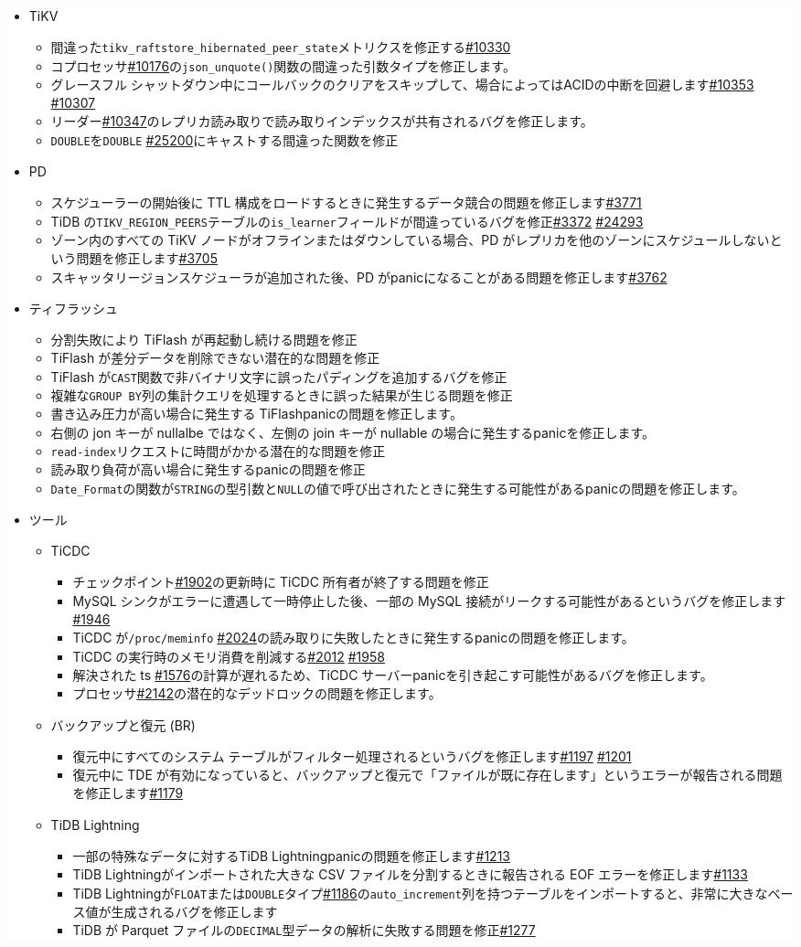 -   TiKV

    -   間違った`tikv_raftstore_hibernated_peer_state`メトリクスを修正する[#10330](https://github.com/tikv/tikv/issues/10330)
    -   コプロセッサ[#10176](https://github.com/tikv/tikv/issues/10176)の`json_unquote()`関数の間違った引数タイプを修正します。
    -   グレースフル シャットダウン中にコールバックのクリアをスキップして、場合によってはACIDの中断を回避します[#10353](https://github.com/tikv/tikv/issues/10353) [#10307](https://github.com/tikv/tikv/issues/10307)
    -   リーダー[#10347](https://github.com/tikv/tikv/issues/10347)のレプリカ読み取りで読み取りインデックスが共有されるバグを修正します。
    -   `DOUBLE`を`DOUBLE` [#25200](https://github.com/pingcap/tidb/issues/25200)にキャストする間違った関数を修正

-   PD

    -   スケジューラーの開始後に TTL 構成をロードするときに発生するデータ競合の問題を修正します[#3771](https://github.com/tikv/pd/issues/3771)
    -   TiDB の`TIKV_REGION_PEERS`テーブルの`is_learner`フィールドが間違っているバグを修正[#3372](https://github.com/tikv/pd/issues/3372) [#24293](https://github.com/pingcap/tidb/issues/24293)
    -   ゾーン内のすべての TiKV ノードがオフラインまたはダウンしている場合、PD がレプリカを他のゾーンにスケジュールしないという問題を修正します[#3705](https://github.com/tikv/pd/issues/3705)
    -   スキャッタリージョンスケジューラが追加された後、PD がpanicになることがある問題を修正します[#3762](https://github.com/tikv/pd/pull/3762)

-   ティフラッシュ

    -   分割失敗により TiFlash が再起動し続ける問題を修正
    -   TiFlash が差分データを削除できない潜在的な問題を修正
    -   TiFlash が`CAST`関数で非バイナリ文字に誤ったパディングを追加するバグを修正
    -   複雑な`GROUP BY`列の集計クエリを処理するときに誤った結果が生じる問題を修正
    -   書き込み圧力が高い場合に発生する TiFlashpanicの問題を修正します。
    -   右側の jon キーが nullalbe ではなく、左側の join キーが nullable の場合に発生するpanicを修正します。
    -   `read-index`リクエストに時間がかかる潜在的な問題を修正
    -   読み取り負荷が高い場合に発生するpanicの問題を修正
    -   `Date_Format`の関数が`STRING`の型引数と`NULL`の値で呼び出されたときに発生する可能性があるpanicの問題を修正します。

-   ツール

    -   TiCDC

        -   チェックポイント[#1902](https://github.com/pingcap/tiflow/issues/1902)の更新時に TiCDC 所有者が終了する問題を修正
        -   MySQL シンクがエラーに遭遇して一時停止した後、一部の MySQL 接続がリークする可能性があるというバグを修正します[#1946](https://github.com/pingcap/tiflow/pull/1946)
        -   TiCDC が`/proc/meminfo` [#2024](https://github.com/pingcap/tiflow/pull/2024)の読み取りに失敗したときに発生するpanicの問題を修正します。
        -   TiCDC の実行時のメモリ消費を削減する[#2012](https://github.com/pingcap/tiflow/pull/2012) [#1958](https://github.com/pingcap/tiflow/pull/1958)
        -   解決された ts [#1576](https://github.com/pingcap/tiflow/issues/1576)の計算が遅れるため、TiCDC サーバーpanicを引き起こす可能性があるバグを修正します。
        -   プロセッサ[#2142](https://github.com/pingcap/tiflow/pull/2142)の潜在的なデッドロックの問題を修正します。

    -   バックアップと復元 (BR)

        -   復元中にすべてのシステム テーブルがフィルター処理されるというバグを修正します[#1197](https://github.com/pingcap/br/issues/1197) [#1201](https://github.com/pingcap/br/issues/1201)
        -   復元中に TDE が有効になっていると、バックアップと復元で「ファイルが既に存在します」というエラーが報告される問題を修正します[#1179](https://github.com/pingcap/br/issues/1179)

    -   TiDB Lightning

        -   一部の特殊なデータに対するTiDB Lightningpanicの問題を修正します[#1213](https://github.com/pingcap/br/issues/1213)
        -   TiDB Lightningがインポートされた大きな CSV ファイルを分割するときに報告される EOF エラーを修正します[#1133](https://github.com/pingcap/br/issues/1133)
        -   TiDB Lightningが`FLOAT`または`DOUBLE`タイプ[#1186](https://github.com/pingcap/br/pull/1186)の`auto_increment`列を持つテーブルをインポートすると、非常に大きなベース値が生成されるバグを修正します
        -   TiDB が Parquet ファイルの`DECIMAL`型データの解析に失敗する問題を修正[#1277](https://github.com/pingcap/br/pull/1277)
